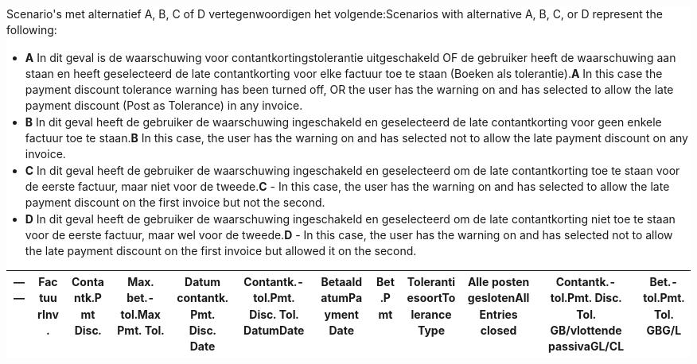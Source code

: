 <span data-ttu-id="59b4b-436">Scenario's met alternatief A, B, C of D vertegenwoordigen het volgende:</span><span class="sxs-lookup"><span data-stu-id="59b4b-436">Scenarios with alternative A, B, C, or D represent the following:</span></span>  

- <span data-ttu-id="59b4b-437">**A** In dit geval is de waarschuwing voor contantkortingstolerantie uitgeschakeld OF de gebruiker heeft de waarschuwing aan staan en heeft geselecteerd de late contantkorting voor elke factuur toe te staan (Boeken als tolerantie).</span><span class="sxs-lookup"><span data-stu-id="59b4b-437">**A** In this case the payment discount tolerance warning has been turned off, OR the user has the warning on and has selected to allow the late payment discount (Post as Tolerance) in any invoice.</span></span>  
- <span data-ttu-id="59b4b-438">**B** In dit geval heeft de gebruiker de waarschuwing ingeschakeld en geselecteerd de late contantkorting voor geen enkele factuur toe te staan.</span><span class="sxs-lookup"><span data-stu-id="59b4b-438">**B** In this case, the user has the warning on and has selected not to allow the late payment discount on any invoice.</span></span>  
- <span data-ttu-id="59b4b-439">**C** In dit geval heeft de gebruiker de waarschuwing ingeschakeld en geselecteerd om de late contantkorting toe te staan voor de eerste factuur, maar niet voor de tweede.</span><span class="sxs-lookup"><span data-stu-id="59b4b-439">**C** - In this case, the user has the warning on and has selected to allow the late payment discount on the first invoice but not the second.</span></span>  
- <span data-ttu-id="59b4b-440">**D** In dit geval heeft de gebruiker de waarschuwing ingeschakeld en geselecteerd om de late contantkorting niet toe te staan voor de eerste factuur, maar wel voor de tweede.</span><span class="sxs-lookup"><span data-stu-id="59b4b-440">**D** - In this case, the user has the warning on and has selected not to allow the late payment discount on the first invoice but allowed it on the second.</span></span>  

|<span data-ttu-id="59b4b-441">—</span><span class="sxs-lookup"><span data-stu-id="59b4b-441">—</span></span>|<span data-ttu-id="59b4b-442">Factuur</span><span class="sxs-lookup"><span data-stu-id="59b4b-442">Inv.</span></span>|<span data-ttu-id="59b4b-443">Contantk.</span><span class="sxs-lookup"><span data-stu-id="59b4b-443">Pmt Disc.</span></span>|<span data-ttu-id="59b4b-444">Max. bet.-tol.</span><span class="sxs-lookup"><span data-stu-id="59b4b-444">Max Pmt. Tol.</span></span>|<span data-ttu-id="59b4b-445">Datum contantk.</span><span class="sxs-lookup"><span data-stu-id="59b4b-445">Pmt. Disc. Date</span></span>|<span data-ttu-id="59b4b-446">Contantk.-tol.</span><span class="sxs-lookup"><span data-stu-id="59b4b-446">Pmt. Disc. Tol.</span></span> <span data-ttu-id="59b4b-447">Datum</span><span class="sxs-lookup"><span data-stu-id="59b4b-447">Date</span></span>|<span data-ttu-id="59b4b-448">Betaaldatum</span><span class="sxs-lookup"><span data-stu-id="59b4b-448">Payment Date</span></span>|<span data-ttu-id="59b4b-449">Bet.</span><span class="sxs-lookup"><span data-stu-id="59b4b-449">Pmt</span></span>|<span data-ttu-id="59b4b-450">Tolerantiesoort</span><span class="sxs-lookup"><span data-stu-id="59b4b-450">Tolerance Type</span></span>|<span data-ttu-id="59b4b-451">Alle posten gesloten</span><span class="sxs-lookup"><span data-stu-id="59b4b-451">All Entries closed</span></span>|<span data-ttu-id="59b4b-452">Contantk.-tol.</span><span class="sxs-lookup"><span data-stu-id="59b4b-452">Pmt. Disc. Tol.</span></span> <span data-ttu-id="59b4b-453">GB/vlottende passiva</span><span class="sxs-lookup"><span data-stu-id="59b4b-453">GL/CL</span></span>|<span data-ttu-id="59b4b-454">Bet.-tol.</span><span class="sxs-lookup"><span data-stu-id="59b4b-454">Pmt. Tol.</span></span> <span data-ttu-id="59b4b-455">GB</span><span class="sxs-lookup"><span data-stu-id="59b4b-455">G/L</span></span>|  
|-------|----------|---------------|-------------------|---------------------|--------------------------|------------------|---------|--------------------|------------------------|------------------------------|------------------------|  